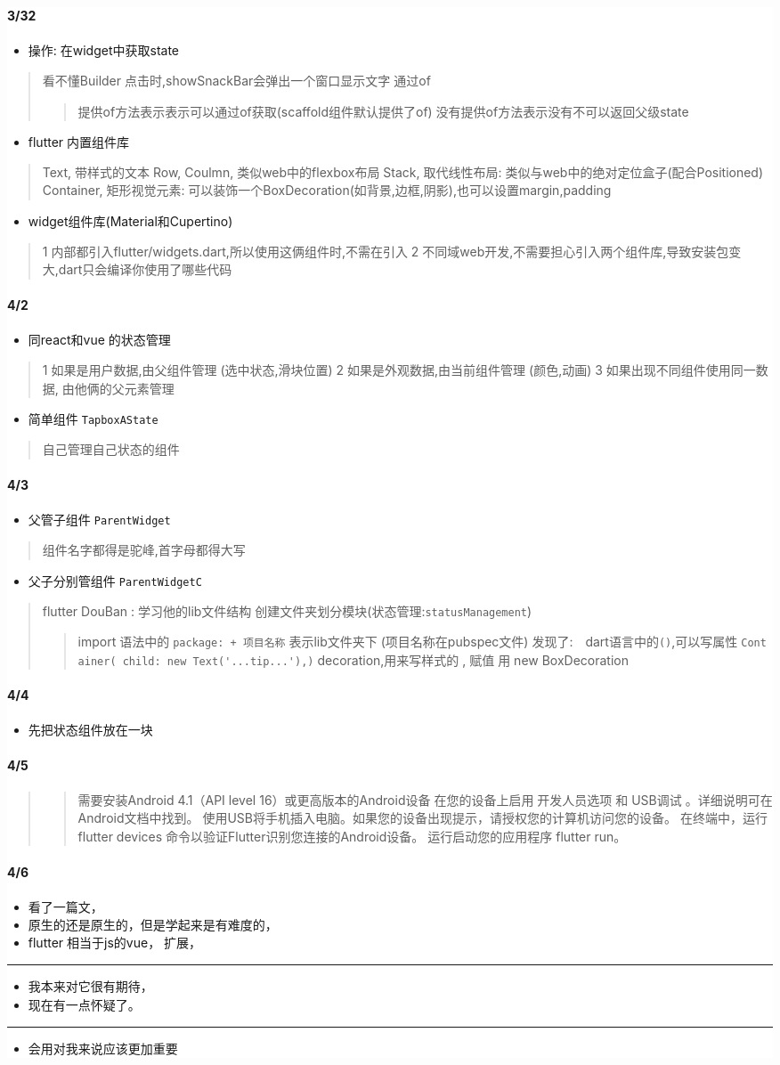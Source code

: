 #### 3/32
- 操作: 在widget中获取state
> 看不懂Builder
> 点击时,showSnackBar会弹出一个窗口显示文字
> 通过of
> > 提供of方法表示表示可以通过of获取(scaffold组件默认提供了of)
> > 没有提供of方法表示没有不可以返回父级state

- flutter 内置组件库
> Text, 带样式的文本 
> Row, Coulmn, 类似web中的flexbox布局
> Stack, 取代线性布局: 类似与web中的绝对定位盒子(配合Positioned)
> Container, 矩形视觉元素: 可以装饰一个BoxDecoration(如背景,边框,阴影),也可以设置margin,padding 

- widget组件库(Material和Cupertino)
> 1 内部都引入flutter/widgets.dart,所以使用这俩组件时,不需在引入
> 2 不同域web开发,不需要担心引入两个组件库,导致安装包变大,dart只会编译你使用了哪些代码

#### 4/2
- 同react和vue 的状态管理
> 1 如果是用户数据,由父组件管理 (选中状态,滑块位置)
> 2 如果是外观数据,由当前组件管理 (颜色,动画)
> 3 如果出现不同组件使用同一数据, 由他俩的父元素管理
- 简单组件 `TapboxAState`
> 自己管理自己状态的组件

#### 4/3
- 父管子组件 `ParentWidget`
> 组件名字都得是驼峰,首字母都得大写
- 父子分别管组件 `ParentWidgetC`
> flutter DouBan : 学习他的lib文件结构
> 创建文件夹划分模块(状态管理:`statusManagement`)
> > import 语法中的 `package: + 项目名称` 表示lib文件夹下
> > (项目名称在pubspec文件)
> 发现了:　dart语言中的`()`,可以写属性
> > `Container( child: new Text('...tip...'),)`
> > decoration,用来写样式的 , 赋值 用 new BoxDecoration

#### 4/4
- 先把状态组件放在一块

#### 4/5
> > 需要安装Android 4.1（API level 16）或更高版本的Android设备
> > 在您的设备上启用 开发人员选项 和 USB调试 。详细说明可在Android文档中找到。
> > 使用USB将手机插入电脑。如果您的设备出现提示，请授权您的计算机访问您的设备。
> > 在终端中，运行 flutter devices 命令以验证Flutter识别您连接的Android设备。
> > 运行启动您的应用程序 flutter run。

#### 4/6
- 看了一篇文，
- 原生的还是原生的，但是学起来是有难度的，
- flutter 相当于js的vue， 扩展，
- ---
- 我本来对它很有期待，
- 现在有一点怀疑了。
- ---
- 会用对我来说应该更加重要
